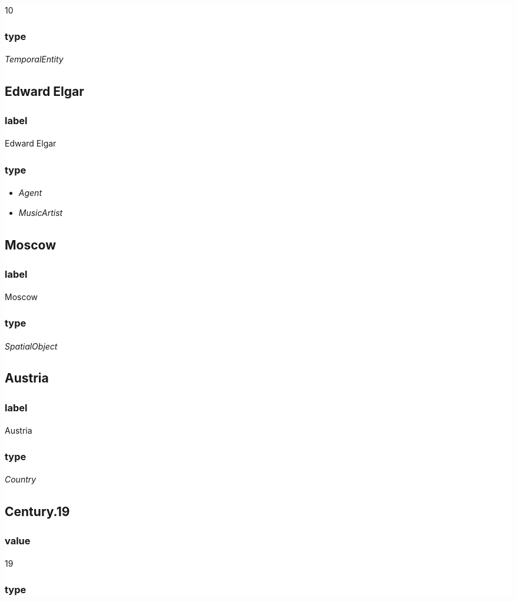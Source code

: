 
10

### type


*TemporalEntity*

## Edward Elgar

### label


Edward Elgar

### type

 - *Agent*

 - *MusicArtist*

## Moscow

### label


Moscow

### type


*SpatialObject*

## Austria

### label


Austria

### type


*Country*

## Century.19

### value


19

### type

